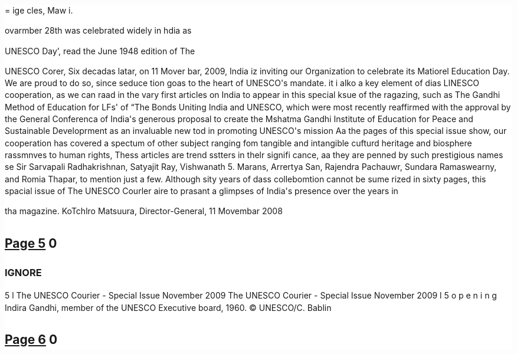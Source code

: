= ige cles,
Maw i.

ovarmber 28th was celebrated widely in hdia as

UNESCO Day’, read the June 1948 edition of The

UNESCO Corer, Six decadas latar, on 11 Mover
bar, 2009, India iz inviting our Organization to celebrate its
Matiorel Education Day. We are proud to do so, since seduce
tion goas to the heart of UNESCO's mandate. it i alko a key
element of dias LINESCO cooperation, as we can raad in the
vary first articles on India to appear in this special ksue of the
ragazing, such as The Gandhi Method of Education for LFs'
of “The Bonds Uniting India and UNESCO, which were most
recently reaffirmed with the approval by the General Conferenca
of India's generous proposal to create the Mshatma Gandhi
Institute of Education for Peace and Sustainable Developrment
as an invaluable new tod in promoting UNESCO's mission
Aa the pages of this special issue show, our cooperation has
covered a spectum of other subject ranging fom tangible
and intangible cufturd heritage and biosphere rassmnves to
human rights, Thess articles are trend sstters in thelr signifi
cance, aa they are penned by such prestigious names se Sir
Sarvapali Radhakrishnan, Satyajit Ray, Vishwanath 5. Marans,
Arrertya San, Rajendra Pachauwr, Sundara Ramaswearny, and
Romia Thapar, to mention just a few.
Although sity years of dass collebomtion cannot be sume
rized in sixty pages, this spacial issue of The UNESCO Courler
aire to prasant a glimpses of India's presence over the years in

tha magazine.
KoTchlro Matsuura, Director-General, 11 Movembar 2008

## [Page 5](185958eng.pdf#page=5) 0

### IGNORE

5 l The UNESCO Courier - Special Issue November 2009 The UNESCO Courier - Special Issue November 2009 l 5
o
p
e
n
i
n
g
Indira Gandhi, member of the UNESCO Executive board, 1960. 
© UNESCO/C. Bablin

## [Page 6](185958eng.pdf#page=6) 0
